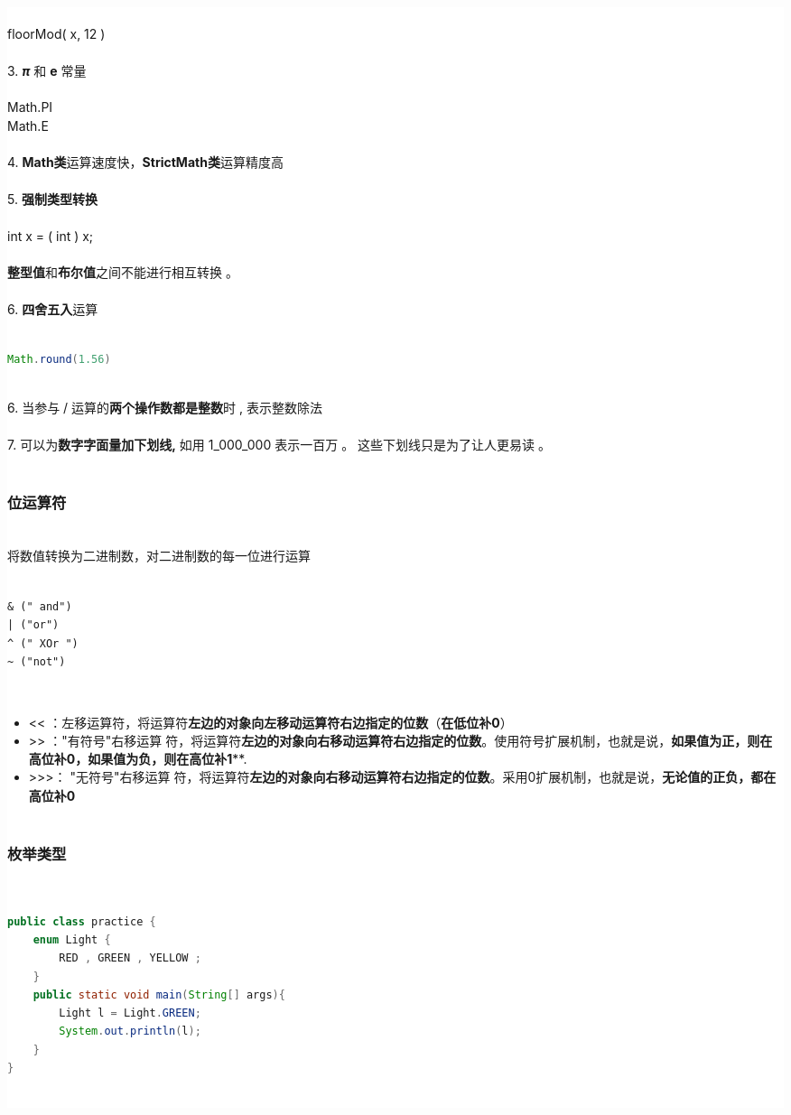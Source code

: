 &emsp;  
   floorMod( x, 12 )&emsp;  
&emsp;  
3. **$\pi$** 和 **e** 常量&emsp;  
&emsp;  
   Math.PI&emsp;  
   Math.E&emsp;  
&emsp;  
4. **Math类**运算速度快，**StrictMath类**运算精度高&emsp;  
&emsp;  
5. **强制类型转换**&emsp;  
&emsp;  
   int x = ( int ) x;&emsp;  
&emsp;  
   **整型值**和**布尔值**之间不能进行相互转换 。&emsp;  
&emsp;  
6. **四舍五入**运算&emsp;  
&emsp;  
```java
Math.round(1.56)
```
&emsp;  
6. 当参与 / 运算的**两个操作数都是整数**时 , 表示整数除法&emsp;  
&emsp;  
7. 可以为**数字字面量加下划线,** 如用 1_000_000 表示一百万 。 这些下划线只是为了让人更易读 。&emsp;  
&emsp;  
### **位运算符**&emsp;  
&emsp;  
将数值转换为二进制数，对二进制数的每一位进行运算&emsp;  
&emsp;  
```
& (" and")
| ("or")
^ (" XOr ")
~ ("not")
```
&emsp;  
- \<\< ：左移运算符，将运算符**左边的对象向左移动运算符右边指定的位数**（**在低位补0**） &emsp;  
- \>\>  ："有符号"右移运算 符，将运算符**左边的对象向右移动运算符右边指定的位数**。使用符号扩展机制，也就是说，**如果值为正，则在高位补0，如果值为负，则在高位补1****. &emsp;  
- \>\>\>： "无符号"右移运算 符，将运算符**左边的对象向右移动运算符右边指定的位数**。采用0扩展机制，也就是说，**无论值的正负，都在高位补0** &emsp;  
&emsp;  
### **枚举类型**&emsp;  
&emsp;  
```java
public class practice {
    enum Light {
        RED , GREEN , YELLOW ;
    }
    public static void main(String[] args){
        Light l = Light.GREEN;
        System.out.println(l);
    }
}
```
&emsp;  